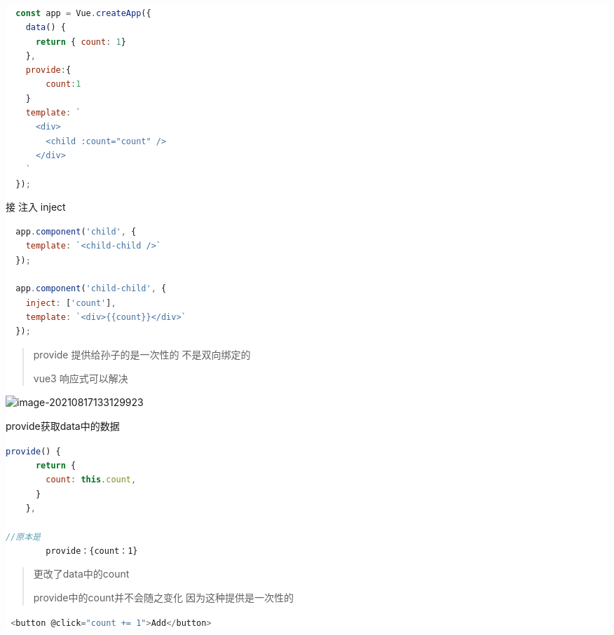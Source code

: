 ```js {5-9}
  const app = Vue.createApp({
    data() {
      return { count: 1}
    },
    provide:{
        count:1
    }
    template: `
      <div>
        <child :count="count" />
      </div>
    `
  });
```

接 注入 inject

```js {6}
  app.component('child', {
    template: `<child-child />`
  });

  app.component('child-child', {
    inject: ['count'],
    template: `<div>{{count}}</div>`
  });
```

> provide 提供给孙子的是一次性的 不是双向绑定的
>
> vue3 响应式可以解决

![image-20210817133129923](https://gitee.com/sheep101/typora-img-save/raw/master/img/image-20210817133129923.png)

provide获取data中的数据

```js
provide() {
      return {
        count: this.count,
      }
    },
        
//原本是
        provide：{count：1}
```

> 更改了data中的count
>
> provide中的count并不会随之变化 因为这种提供是一次性的

```js
 <button @click="count += 1">Add</button>
```

